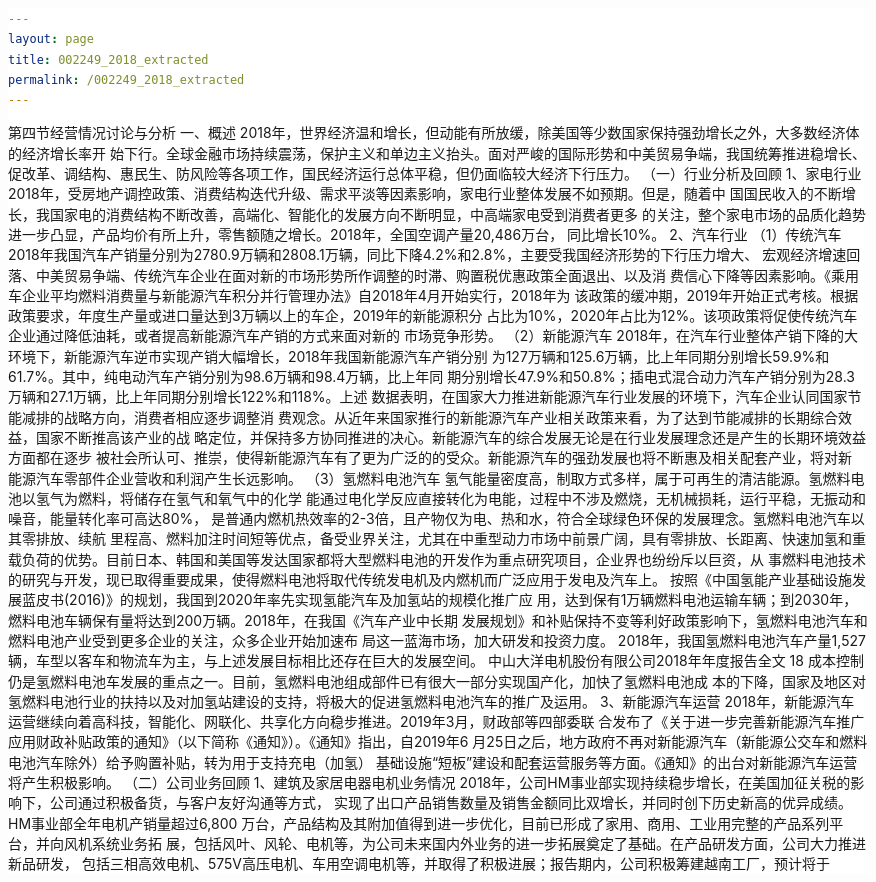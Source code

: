 ```yaml
---
layout: page
title: 002249_2018_extracted
permalink: /002249_2018_extracted
---
```


第四节经营情况讨论与分析
一、概述
2018年，世界经济温和增长，但动能有所放缓，除美国等少数国家保持强劲增长之外，大多数经济体的经济增长率开
始下行。全球金融市场持续震荡，保护主义和单边主义抬头。面对严峻的国际形势和中美贸易争端，我国统筹推进稳增长、
促改革、调结构、惠民生、防风险等各项工作，国民经济运行总体平稳，但仍面临较大经济下行压力。
（一）行业分析及回顾
1、家电行业
2018年，受房地产调控政策、消费结构迭代升级、需求平淡等因素影响，家电行业整体发展不如预期。但是，随着中
国国民收入的不断增长，我国家电的消费结构不断改善，高端化、智能化的发展方向不断明显，中高端家电受到消费者更多
的关注，整个家电市场的品质化趋势进一步凸显，产品均价有所上升，零售额随之增长。2018年，全国空调产量20,486万台，
同比增长10%。
2、汽车行业
（1）传统汽车
2018年我国汽车产销量分别为2780.9万辆和2808.1万辆，同比下降4.2%和2.8%，主要受我国经济形势的下行压力增大、
宏观经济增速回落、中美贸易争端、传统汽车企业在面对新的市场形势所作调整的时滞、购置税优惠政策全面退出、以及消
费信心下降等因素影响。《乘用车企业平均燃料消费量与新能源汽车积分并行管理办法》自2018年4月开始实行，2018年为
该政策的缓冲期，2019年开始正式考核。根据政策要求，年度生产量或进口量达到3万辆以上的车企，2019年的新能源积分
占比为10%，2020年占比为12%。该项政策将促使传统汽车企业通过降低油耗，或者提高新能源汽车产销的方式来面对新的
市场竞争形势。
（2）新能源汽车
2018年，在汽车行业整体产销下降的大环境下，新能源汽车逆市实现产销大幅增长，2018年我国新能源汽车产销分别
为127万辆和125.6万辆，比上年同期分别增长59.9%和61.7%。其中，纯电动汽车产销分别为98.6万辆和98.4万辆，比上年同
期分别增长47.9%和50.8%；插电式混合动力汽车产销分别为28.3万辆和27.1万辆，比上年同期分别增长122%和118%。上述
数据表明，在国家大力推进新能源汽车行业发展的环境下，汽车企业认同国家节能减排的战略方向，消费者相应逐步调整消
费观念。从近年来国家推行的新能源汽车产业相关政策来看，为了达到节能减排的长期综合效益，国家不断推高该产业的战
略定位，并保持多方协同推进的决心。新能源汽车的综合发展无论是在行业发展理念还是产生的长期环境效益方面都在逐步
被社会所认可、推崇，使得新能源汽车有了更为广泛的的受众。新能源汽车的强劲发展也将不断惠及相关配套产业，将对新
能源汽车零部件企业营收和利润产生长远影响。
（3）氢燃料电池汽车
氢气能量密度高，制取方式多样，属于可再生的清洁能源。氢燃料电池以氢气为燃料，将储存在氢气和氧气中的化学
能通过电化学反应直接转化为电能，过程中不涉及燃烧，无机械损耗，运行平稳，无振动和噪音，能量转化率可高达80%，
是普通内燃机热效率的2-3倍，且产物仅为电、热和水，符合全球绿色环保的发展理念。氢燃料电池汽车以其零排放、续航
里程高、燃料加注时间短等优点，备受业界关注，尤其在中重型动力市场中前景广阔，具有零排放、长距离、快速加氢和重
载负荷的优势。目前日本、韩国和美国等发达国家都将大型燃料电池的开发作为重点研究项目，企业界也纷纷斥以巨资，从
事燃料电池技术的研究与开发，现已取得重要成果，使得燃料电池将取代传统发电机及内燃机而广泛应用于发电及汽车上。
按照《中国氢能产业基础设施发展蓝皮书(2016)》的规划，我国到2020年率先实现氢能汽车及加氢站的规模化推广应
用，达到保有1万辆燃料电池运输车辆；到2030年，燃料电池车辆保有量将达到200万辆。2018年，在我国《汽车产业中长期
发展规划》和补贴保持不变等利好政策影响下，氢燃料电池汽车和燃料电池产业受到更多企业的关注，众多企业开始加速布
局这一蓝海市场，加大研发和投资力度。
2018年，我国氢燃料电池汽车产量1,527辆，车型以客车和物流车为主，与上述发展目标相比还存在巨大的发展空间。
中山大洋电机股份有限公司2018年年度报告全文
18
成本控制仍是氢燃料电池车发展的重点之一。目前，氢燃料电池组成部件已有很大一部分实现国产化，加快了氢燃料电池成
本的下降，国家及地区对氢燃料电池行业的扶持以及对加氢站建设的支持，将极大的促进氢燃料电池汽车的推广及运用。
3、新能源汽车运营
2018年，新能源汽车运营继续向着高科技，智能化、网联化、共享化方向稳步推进。2019年3月，财政部等四部委联
合发布了《关于进一步完善新能源汽车推广应用财政补贴政策的通知》（以下简称《通知》）。《通知》指出，自2019年6
月25日之后，地方政府不再对新能源汽车（新能源公交车和燃料电池汽车除外）给予购置补贴，转为用于支持充电（加氢）
基础设施“短板”建设和配套运营服务等方面。《通知》的出台对新能源汽车运营将产生积极影响。
（二）公司业务回顾
1、建筑及家居电器电机业务情况
2018年，公司HM事业部实现持续稳步增长，在美国加征关税的影响下，公司通过积极备货，与客户友好沟通等方式，
实现了出口产品销售数量及销售金额同比双增长，并同时创下历史新高的优异成绩。HM事业部全年电机产销量超过6,800
万台，产品结构及其附加值得到进一步优化，目前已形成了家用、商用、工业用完整的产品系列平台，并向风机系统业务拓
展，包括风叶、风轮、电机等，为公司未来国内外业务的进一步拓展奠定了基础。在产品研发方面，公司大力推进新品研发，
包括三相高效电机、575V高压电机、车用空调电机等，并取得了积极进展；报告期内，公司积极筹建越南工厂，预计将于